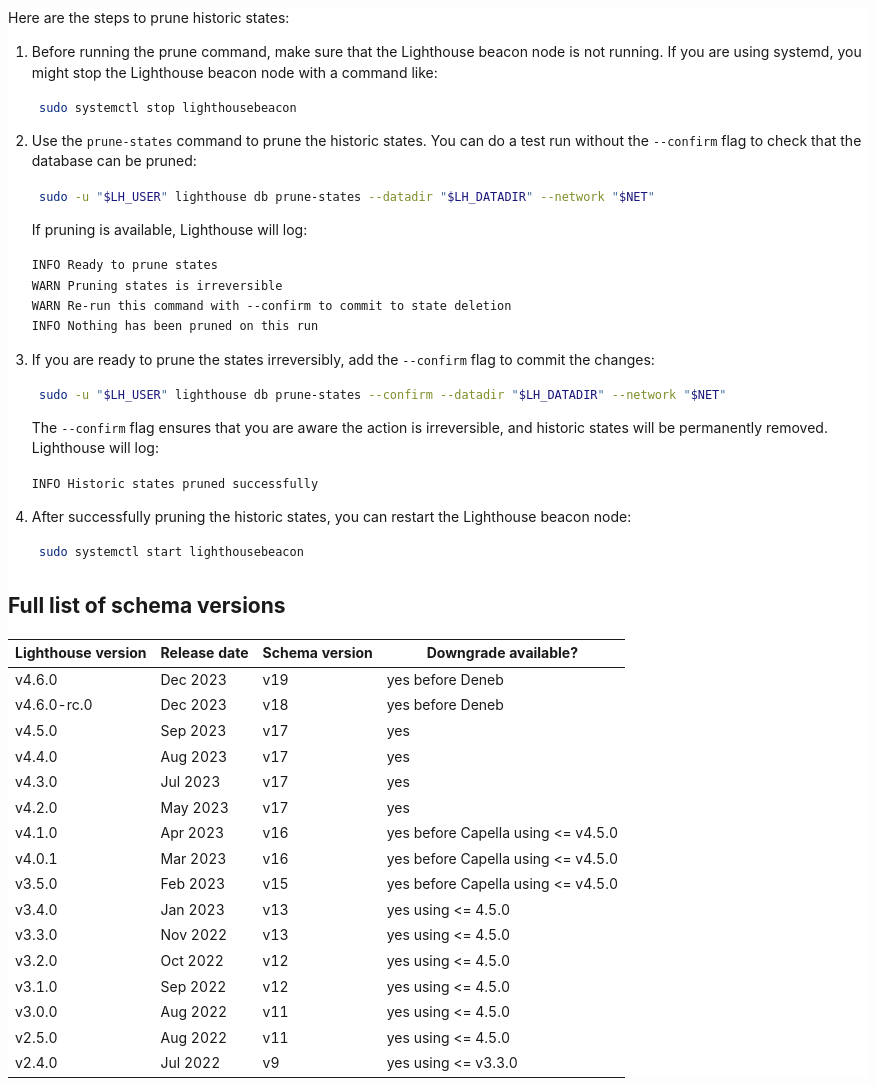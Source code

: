 Here are the steps to prune historic states:

1. Before running the prune command, make sure that the Lighthouse beacon node is not running. If you are using systemd, you might stop the Lighthouse beacon node with a command like:

   ```bash
    sudo systemctl stop lighthousebeacon
    ```

2. Use the `prune-states` command to prune the historic states. You can do a test run without the `--confirm` flag to check that the database can be pruned:

   ```bash
    sudo -u "$LH_USER" lighthouse db prune-states --datadir "$LH_DATADIR" --network "$NET"
    ```

   If pruning is available, Lighthouse will log:

   ```
   INFO Ready to prune states
   WARN Pruning states is irreversible
   WARN Re-run this command with --confirm to commit to state deletion
   INFO Nothing has been pruned on this run
   ```

3. If you are ready to prune the states irreversibly, add the `--confirm` flag to commit the changes:

   ```bash
    sudo -u "$LH_USER" lighthouse db prune-states --confirm --datadir "$LH_DATADIR" --network "$NET"
    ```

   The `--confirm` flag ensures that you are aware the action is irreversible, and historic states will be permanently removed. Lighthouse will log:

   ```
   INFO Historic states pruned successfully
   ```

4. After successfully pruning the historic states, you can restart the Lighthouse beacon node:

   ```bash
    sudo systemctl start lighthousebeacon
    ```

## Full list of schema versions

| Lighthouse version | Release date | Schema version | Downgrade available?                |
|--------------------|--------------|----------------|-------------------------------------|
| v4.6.0             | Dec 2023     | v19            | yes before Deneb                    |
| v4.6.0-rc.0        | Dec 2023     | v18            | yes before Deneb                    |
| v4.5.0             | Sep 2023     | v17            | yes                                 |
| v4.4.0             | Aug 2023     | v17            | yes                                 |
| v4.3.0             | Jul 2023     | v17            | yes                                 |
| v4.2.0             | May 2023     | v17            | yes                                 |
| v4.1.0             | Apr 2023     | v16            | yes before Capella using <= v4.5.0  |
| v4.0.1             | Mar 2023     | v16            | yes before Capella using <= v4.5.0  |
| v3.5.0             | Feb 2023     | v15            | yes before Capella using <= v4.5.0  |
| v3.4.0             | Jan 2023     | v13            | yes using <= 4.5.0                  |
| v3.3.0             | Nov 2022     | v13            | yes using <= 4.5.0                  |
| v3.2.0             | Oct 2022     | v12            | yes using <= 4.5.0                  |
| v3.1.0             | Sep 2022     | v12            | yes using <= 4.5.0                  |
| v3.0.0             | Aug 2022     | v11            | yes using <= 4.5.0                  |
| v2.5.0             | Aug 2022     | v11            | yes using <= 4.5.0                  |
| v2.4.0             | Jul 2022     | v9             | yes using <= v3.3.0                 |
   ```